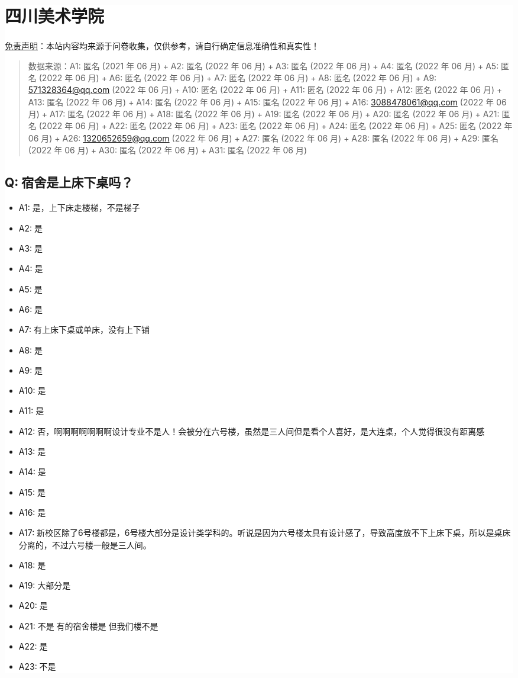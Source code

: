 # 四川美术学院

[免责声明](https://colleges.chat/#_3)：本站内容均来源于问卷收集，仅供参考，请自行确定信息准确性和真实性！

> 数据来源：A1: 匿名 (2021 年 06 月) + A2: 匿名 (2022 年 06 月) + A3: 匿名 (2022 年 06 月) + A4: 匿名 (2022 年 06 月) + A5: 匿名 (2022 年 06 月) + A6: 匿名 (2022 年 06 月) + A7: 匿名 (2022 年 06 月) + A8: 匿名 (2022 年 06 月) + A9: 571328364@qq.com (2022 年 06 月) + A10: 匿名 (2022 年 06 月) + A11: 匿名 (2022 年 06 月) + A12: 匿名 (2022 年 06 月) + A13: 匿名 (2022 年 06 月) + A14: 匿名 (2022 年 06 月) + A15: 匿名 (2022 年 06 月) + A16: 3088478061@qq.com (2022 年 06 月) + A17: 匿名 (2022 年 06 月) + A18: 匿名 (2022 年 06 月) + A19: 匿名 (2022 年 06 月) + A20: 匿名 (2022 年 06 月) + A21: 匿名 (2022 年 06 月) + A22: 匿名 (2022 年 06 月) + A23: 匿名 (2022 年 06 月) + A24: 匿名 (2022 年 06 月) + A25: 匿名 (2022 年 06 月) + A26: 1320652659@qq.com (2022 年 06 月) + A27: 匿名 (2022 年 06 月) + A28: 匿名 (2022 年 06 月) + A29: 匿名 (2022 年 06 月) + A30: 匿名 (2022 年 06 月) + A31: 匿名 (2022 年 06 月)

## Q: 宿舍是上床下桌吗？

- A1: 是，上下床走楼梯，不是梯子

- A2: 是

- A3: 是

- A4: 是

- A5: 是

- A6: 是

- A7: 有上床下桌或单床，没有上下铺

- A8: 是

- A9: 是

- A10: 是

- A11: 是

- A12: 否，啊啊啊啊啊啊啊设计专业不是人！会被分在六号楼，虽然是三人间但是看个人喜好，是大连桌，个人觉得很没有距离感

- A13: 是

- A14: 是

- A15: 是

- A16: 是

- A17: 新校区除了6号楼都是，6号楼大部分是设计类学科的。听说是因为六号楼太具有设计感了，导致高度放不下上床下桌，所以是桌床分离的，不过六号楼一般是三人间。

- A18: 是

- A19: 大部分是

- A20: 是

- A21: 不是 有的宿舍楼是 但我们楼不是

- A22: 是

- A23: 不是
